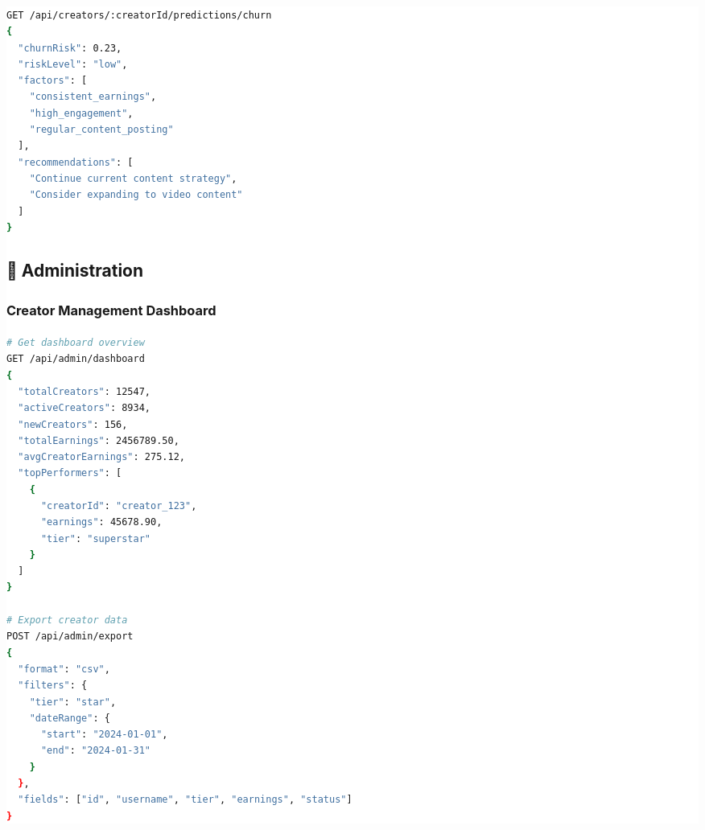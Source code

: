 ```bash
GET /api/creators/:creatorId/predictions/churn
{
  "churnRisk": 0.23,
  "riskLevel": "low",
  "factors": [
    "consistent_earnings",
    "high_engagement",
    "regular_content_posting"
  ],
  "recommendations": [
    "Continue current content strategy",
    "Consider expanding to video content"
  ]
}
```

## 🔧 Administration

### Creator Management Dashboard

```bash
# Get dashboard overview
GET /api/admin/dashboard
{
  "totalCreators": 12547,
  "activeCreators": 8934,
  "newCreators": 156,
  "totalEarnings": 2456789.50,
  "avgCreatorEarnings": 275.12,
  "topPerformers": [
    {
      "creatorId": "creator_123",
      "earnings": 45678.90,
      "tier": "superstar"
    }
  ]
}

# Export creator data
POST /api/admin/export
{
  "format": "csv",
  "filters": {
    "tier": "star",
    "dateRange": {
      "start": "2024-01-01",
      "end": "2024-01-31"
    }
  },
  "fields": ["id", "username", "tier", "earnings", "status"]
}
```
